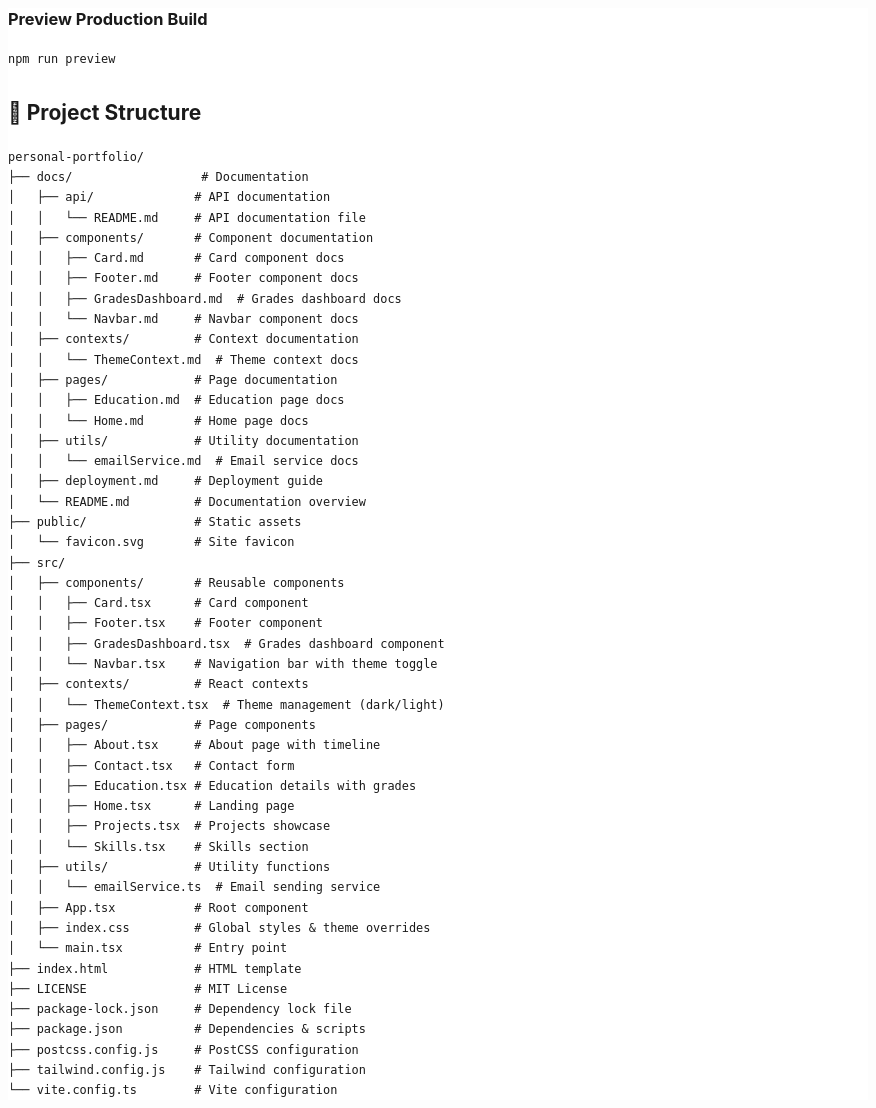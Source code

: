 ### **Preview Production Build**
```bash
npm run preview
```

## 📁 Project Structure

```
personal-portfolio/
├── docs/                  # Documentation
│   ├── api/              # API documentation
│   │   └── README.md     # API documentation file
│   ├── components/       # Component documentation
│   │   ├── Card.md       # Card component docs
│   │   ├── Footer.md     # Footer component docs
│   │   ├── GradesDashboard.md  # Grades dashboard docs
│   │   └── Navbar.md     # Navbar component docs
│   ├── contexts/         # Context documentation
│   │   └── ThemeContext.md  # Theme context docs
│   ├── pages/            # Page documentation
│   │   ├── Education.md  # Education page docs
│   │   └── Home.md       # Home page docs
│   ├── utils/            # Utility documentation
│   │   └── emailService.md  # Email service docs
│   ├── deployment.md     # Deployment guide
│   └── README.md         # Documentation overview
├── public/               # Static assets
│   └── favicon.svg       # Site favicon
├── src/
│   ├── components/       # Reusable components
│   │   ├── Card.tsx      # Card component
│   │   ├── Footer.tsx    # Footer component
│   │   ├── GradesDashboard.tsx  # Grades dashboard component
│   │   └── Navbar.tsx    # Navigation bar with theme toggle
│   ├── contexts/         # React contexts
│   │   └── ThemeContext.tsx  # Theme management (dark/light)
│   ├── pages/            # Page components
│   │   ├── About.tsx     # About page with timeline
│   │   ├── Contact.tsx   # Contact form
│   │   ├── Education.tsx # Education details with grades
│   │   ├── Home.tsx      # Landing page
│   │   ├── Projects.tsx  # Projects showcase
│   │   └── Skills.tsx    # Skills section
│   ├── utils/            # Utility functions
│   │   └── emailService.ts  # Email sending service
│   ├── App.tsx           # Root component
│   ├── index.css         # Global styles & theme overrides
│   └── main.tsx          # Entry point
├── index.html            # HTML template
├── LICENSE               # MIT License
├── package-lock.json     # Dependency lock file
├── package.json          # Dependencies & scripts
├── postcss.config.js     # PostCSS configuration
├── tailwind.config.js    # Tailwind configuration
└── vite.config.ts        # Vite configuration
```
